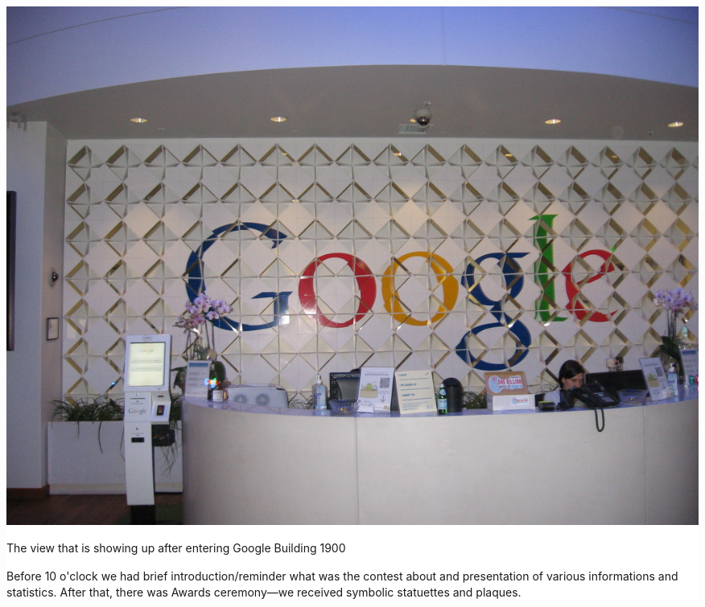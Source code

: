   <a href="/static/images/blog/2014-05-07-google-code-in-2013-grand-prize-trip-IMG_0063.jpg"><img src="/static/images/blog/2014-05-07-google-code-in-2013-grand-prize-trip-IMG_0063.jpg" alt="The view that is showing up after entering Google Building 1900" /></a>
  <figcaption>The view that is showing up after entering Google Building 1900</figcaption>
</figure>

Before 10 o'clock we had brief introduction/reminder what was the contest about and presentation of various informations and statistics. After that, there was Awards ceremony—we received symbolic statuettes and plaques.
